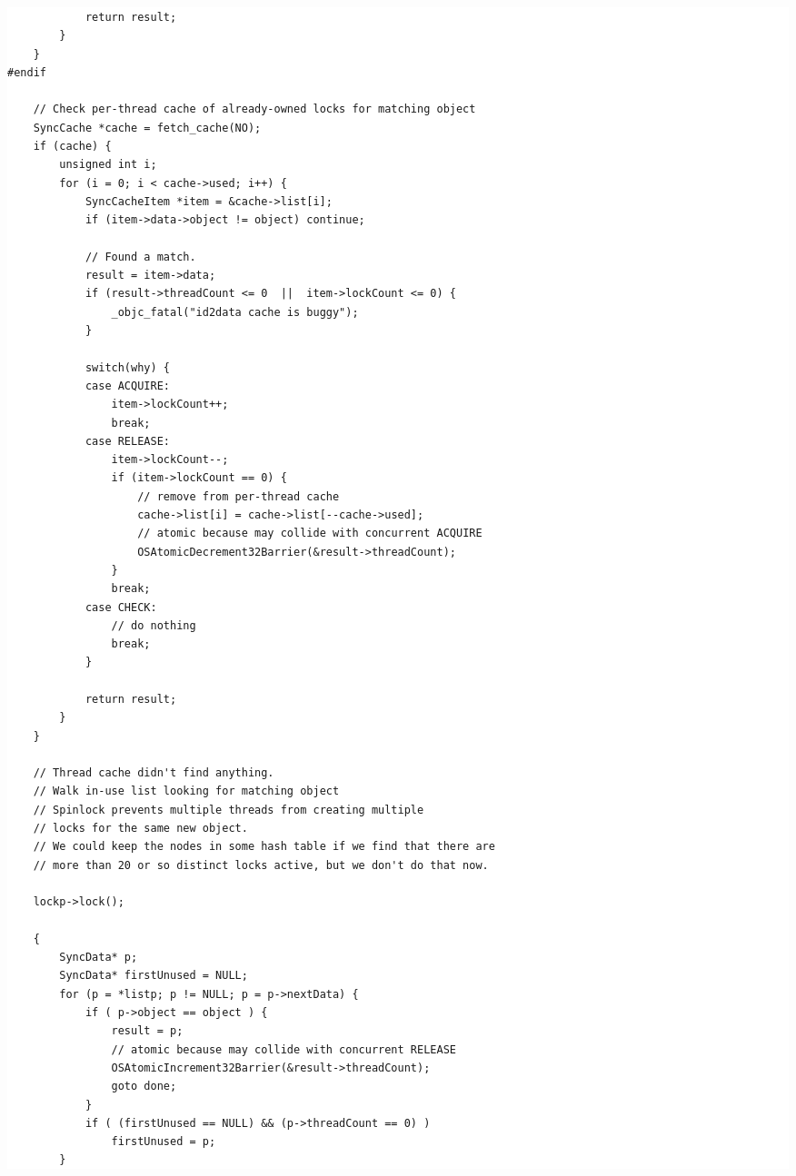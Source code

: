                 return result;
            }
        }
    #endif
    
        // Check per-thread cache of already-owned locks for matching object
        SyncCache *cache = fetch_cache(NO);
        if (cache) {
            unsigned int i;
            for (i = 0; i < cache->used; i++) {
                SyncCacheItem *item = &cache->list[i];
                if (item->data->object != object) continue;
    
                // Found a match.
                result = item->data;
                if (result->threadCount <= 0  ||  item->lockCount <= 0) {
                    _objc_fatal("id2data cache is buggy");
                }
                    
                switch(why) {
                case ACQUIRE:
                    item->lockCount++;
                    break;
                case RELEASE:
                    item->lockCount--;
                    if (item->lockCount == 0) {
                        // remove from per-thread cache
                        cache->list[i] = cache->list[--cache->used];
                        // atomic because may collide with concurrent ACQUIRE
                        OSAtomicDecrement32Barrier(&result->threadCount);
                    }
                    break;
                case CHECK:
                    // do nothing
                    break;
                }
    
                return result;
            }
        }
    
        // Thread cache didn't find anything.
        // Walk in-use list looking for matching object
        // Spinlock prevents multiple threads from creating multiple 
        // locks for the same new object.
        // We could keep the nodes in some hash table if we find that there are
        // more than 20 or so distinct locks active, but we don't do that now.
        
        lockp->lock();
    
        {
            SyncData* p;
            SyncData* firstUnused = NULL;
            for (p = *listp; p != NULL; p = p->nextData) {
                if ( p->object == object ) {
                    result = p;
                    // atomic because may collide with concurrent RELEASE
                    OSAtomicIncrement32Barrier(&result->threadCount);
                    goto done;
                }
                if ( (firstUnused == NULL) && (p->threadCount == 0) )
                    firstUnused = p;
            }
        